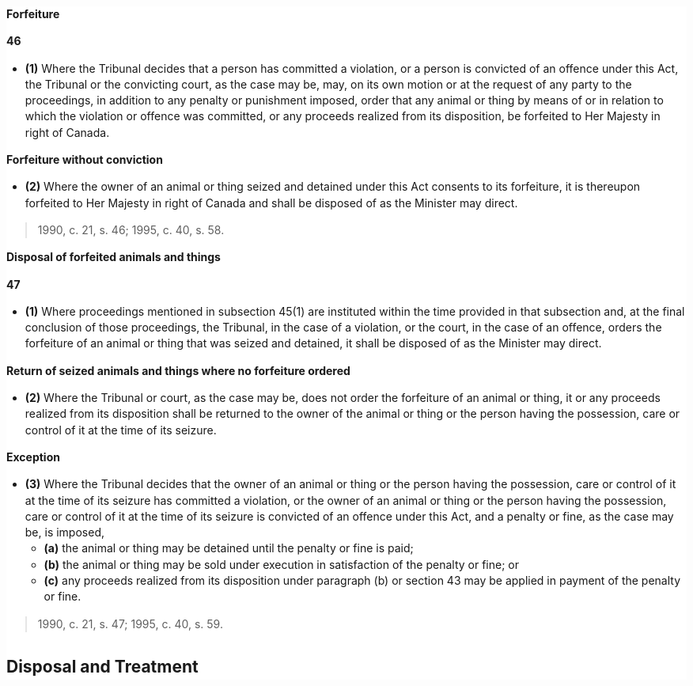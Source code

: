 
**Forfeiture**

**46** 

- **(1)** Where the Tribunal decides that a person has committed a violation, or a person is convicted of an offence under this Act, the Tribunal or the convicting court, as the case may be, may, on its own motion or at the request of any party to the proceedings, in addition to any penalty or punishment imposed, order that any animal or thing by means of or in relation to which the violation or offence was committed, or any proceeds realized from its disposition, be forfeited to Her Majesty in right of Canada.

**Forfeiture without conviction**

- **(2)** Where the owner of an animal or thing seized and detained under this Act consents to its forfeiture, it is thereupon forfeited to Her Majesty in right of Canada and shall be disposed of as the Minister may direct.
> 1990, c. 21, s. 46; 1995, c. 40, s. 58.





**Disposal of forfeited animals and things**

**47** 

- **(1)** Where proceedings mentioned in subsection 45(1) are instituted within the time provided in that subsection and, at the final conclusion of those proceedings, the Tribunal, in the case of a violation, or the court, in the case of an offence, orders the forfeiture of an animal or thing that was seized and detained, it shall be disposed of as the Minister may direct.

**Return of seized animals and things where no forfeiture ordered**

- **(2)** Where the Tribunal or court, as the case may be, does not order the forfeiture of an animal or thing, it or any proceeds realized from its disposition shall be returned to the owner of the animal or thing or the person having the possession, care or control of it at the time of its seizure.

**Exception**

- **(3)** Where the Tribunal decides that the owner of an animal or thing or the person having the possession, care or control of it at the time of its seizure has committed a violation, or the owner of an animal or thing or the person having the possession, care or control of it at the time of its seizure is convicted of an offence under this Act, and a penalty or fine, as the case may be, is imposed,
	- **(a)** the animal or thing may be detained until the penalty or fine is paid;
	- **(b)** the animal or thing may be sold under execution in satisfaction of the penalty or fine; or
	- **(c)** any proceeds realized from its disposition under paragraph (b) or section 43 may be applied in payment of the penalty or fine.
> 1990, c. 21, s. 47; 1995, c. 40, s. 59.





## Disposal and Treatment

